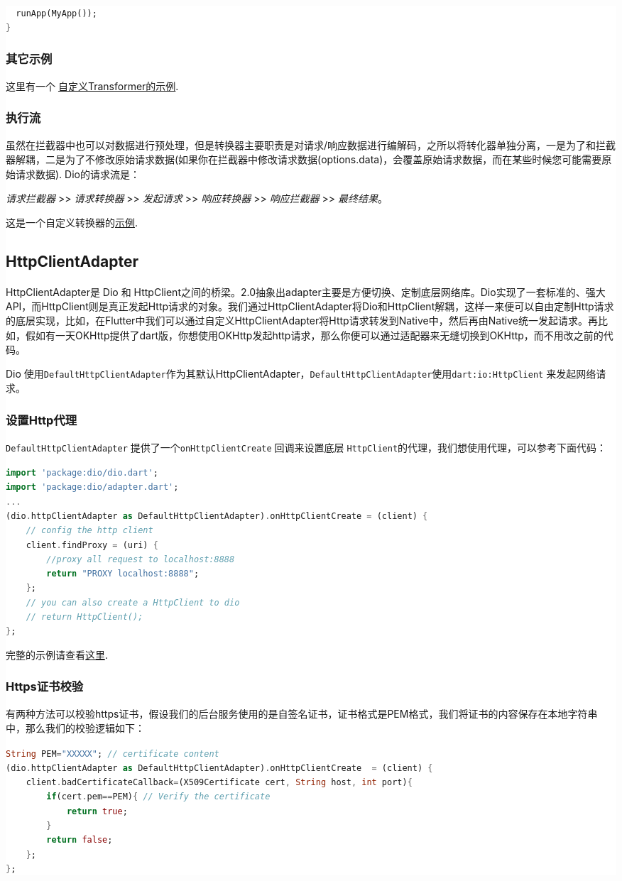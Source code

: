 ```dart
  runApp(MyApp());
}
```

### 其它示例

这里有一个 [自定义Transformer的示例](https://github.com/flutterchina/dio/blob/master/example/transfomer.dart).

### 执行流

虽然在拦截器中也可以对数据进行预处理，但是转换器主要职责是对请求/响应数据进行编解码，之所以将转化器单独分离，一是为了和拦截器解耦，二是为了不修改原始请求数据(如果你在拦截器中修改请求数据(options.data)，会覆盖原始请求数据，而在某些时候您可能需要原始请求数据). Dio的请求流是：

*请求拦截器* >> *请求转换器* >> *发起请求*  >> *响应转换器*  >> *响应拦截器*  >> *最终结果*。

这是一个自定义转换器的[示例](https://github.com/flutterchina/dio/blob/master/example/transfomer.dart).

## HttpClientAdapter

HttpClientAdapter是 Dio 和 HttpClient之间的桥梁。2.0抽象出adapter主要是方便切换、定制底层网络库。Dio实现了一套标准的、强大API，而HttpClient则是真正发起Http请求的对象。我们通过HttpClientAdapter将Dio和HttpClient解耦，这样一来便可以自由定制Http请求的底层实现，比如，在Flutter中我们可以通过自定义HttpClientAdapter将Http请求转发到Native中，然后再由Native统一发起请求。再比如，假如有一天OKHttp提供了dart版，你想使用OKHttp发起http请求，那么你便可以通过适配器来无缝切换到OKHttp，而不用改之前的代码。

Dio 使用`DefaultHttpClientAdapter`作为其默认HttpClientAdapter，`DefaultHttpClientAdapter`使用`dart:io:HttpClient` 来发起网络请求。



### 设置Http代理

`DefaultHttpClientAdapter` 提供了一个`onHttpClientCreate` 回调来设置底层 `HttpClient`的代理，我们想使用代理，可以参考下面代码：

```dart
import 'package:dio/dio.dart';
import 'package:dio/adapter.dart';
...
(dio.httpClientAdapter as DefaultHttpClientAdapter).onHttpClientCreate = (client) {
    // config the http client
    client.findProxy = (uri) {
        //proxy all request to localhost:8888
        return "PROXY localhost:8888";
    };
    // you can also create a HttpClient to dio
    // return HttpClient();
};
```

完整的示例请查看[这里](https://github.com/flutterchina/dio/blob/master/example/proxy.dart).

### Https证书校验

有两种方法可以校验https证书，假设我们的后台服务使用的是自签名证书，证书格式是PEM格式，我们将证书的内容保存在本地字符串中，那么我们的校验逻辑如下：

```dart
String PEM="XXXXX"; // certificate content
(dio.httpClientAdapter as DefaultHttpClientAdapter).onHttpClientCreate  = (client) {
    client.badCertificateCallback=(X509Certificate cert, String host, int port){
        if(cert.pem==PEM){ // Verify the certificate
            return true;
        }
        return false;
    };
};
```
